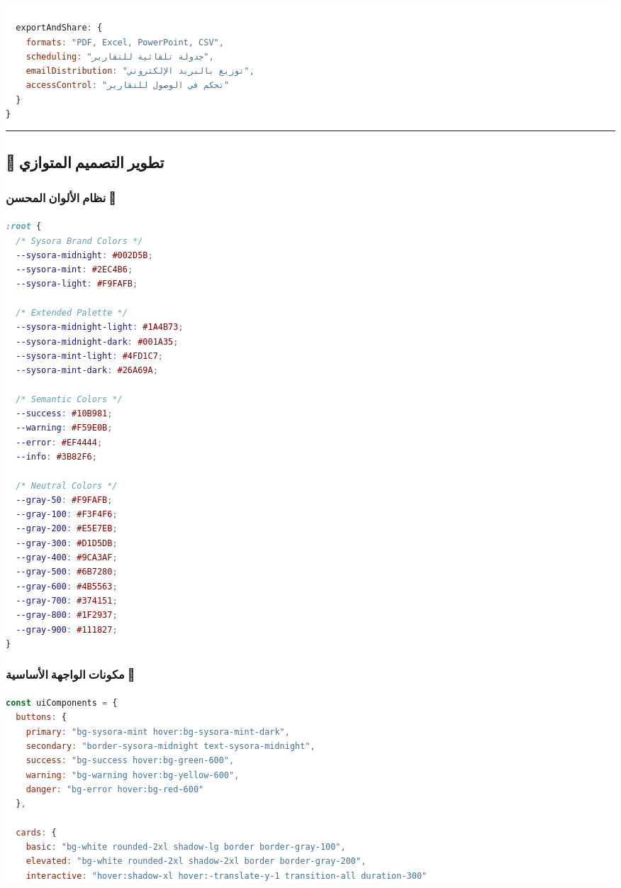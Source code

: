 ```javascript
  
  exportAndShare: {
    formats: "PDF, Excel, PowerPoint, CSV",
    scheduling: "جدولة تلقائية للتقارير",
    emailDistribution: "توزيع بالبريد الإلكتروني",
    accessControl: "تحكم في الوصول للتقارير"
  }
}
```

---

## 🎨 **تطوير التصميم المتوازي**

### **نظام الألوان المحسن** 🎨
```css
:root {
  /* Sysora Brand Colors */
  --sysora-midnight: #002D5B;
  --sysora-mint: #2EC4B6;
  --sysora-light: #F9FAFB;
  
  /* Extended Palette */
  --sysora-midnight-light: #1A4B73;
  --sysora-midnight-dark: #001A35;
  --sysora-mint-light: #4FD1C7;
  --sysora-mint-dark: #26A69A;
  
  /* Semantic Colors */
  --success: #10B981;
  --warning: #F59E0B;
  --error: #EF4444;
  --info: #3B82F6;
  
  /* Neutral Colors */
  --gray-50: #F9FAFB;
  --gray-100: #F3F4F6;
  --gray-200: #E5E7EB;
  --gray-300: #D1D5DB;
  --gray-400: #9CA3AF;
  --gray-500: #6B7280;
  --gray-600: #4B5563;
  --gray-700: #374151;
  --gray-800: #1F2937;
  --gray-900: #111827;
}
```

### **مكونات الواجهة الأساسية** 🧩
```javascript
const uiComponents = {
  buttons: {
    primary: "bg-sysora-mint hover:bg-sysora-mint-dark",
    secondary: "border-sysora-midnight text-sysora-midnight",
    success: "bg-success hover:bg-green-600",
    warning: "bg-warning hover:bg-yellow-600",
    danger: "bg-error hover:bg-red-600"
  },
  
  cards: {
    basic: "bg-white rounded-2xl shadow-lg border border-gray-100",
    elevated: "bg-white rounded-2xl shadow-2xl border border-gray-200",
    interactive: "hover:shadow-xl hover:-translate-y-1 transition-all duration-300"
```